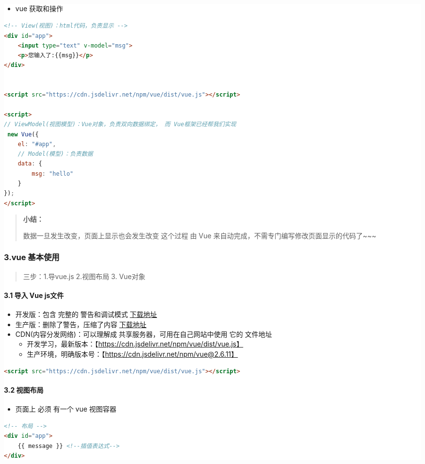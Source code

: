 + vue 获取和操作

``` html
<!-- View(视图)：html代码，负责显示 -->
<div id="app">
    <input type="text" v-model="msg">
    <p>您输入了:{{msg}}</p>
</div>


<script src="https://cdn.jsdelivr.net/npm/vue/dist/vue.js"></script>

<script>
// ViewModel(视图模型)：Vue对象，负责双向数据绑定， 而 Vue框架已经帮我们实现
 new Vue({
    el: "#app",
    // Model(模型)：负责数据
    data: {
        msg: "hello"
    }
});
</script>
```

> **小结：** 
>
> 数据一旦发生改变，页面上显示也会发生改变
> 这个过程 由 Vue 来自动完成，不需专门编写修改页面显示的代码了~~~



### 3.vue 基本使用

> 三步：1.导vue.js    2.视图布局    3. Vue对象

#### 3.1 导入 Vue js文件

+ 开发版：包含 完整的 警告和调试模式 [下载地址](https://cn.vuejs.org/js/vue.js)
+ 生产版：删除了警告，压缩了内容 [下载地址](https://cn.vuejs.org/js/vue.min.js)
+ CDN(内容分发网络)：可以理解成 共享服务器，可用在自己网站中使用 它的 文件地址
  + 开发学习，最新版本：【https://cdn.jsdelivr.net/npm/vue/dist/vue.js】
  + 生产环境，明确版本号：【https://cdn.jsdelivr.net/npm/vue@2.6.11】

```html
<script src="https://cdn.jsdelivr.net/npm/vue/dist/vue.js"></script>
```



#### 3.2 视图布局

+ 页面上 必须 有一个 vue 视图容器

```html
<!-- 布局 -->
<div id="app">
    {{ message }} <!--插值表达式-->
</div>
```

